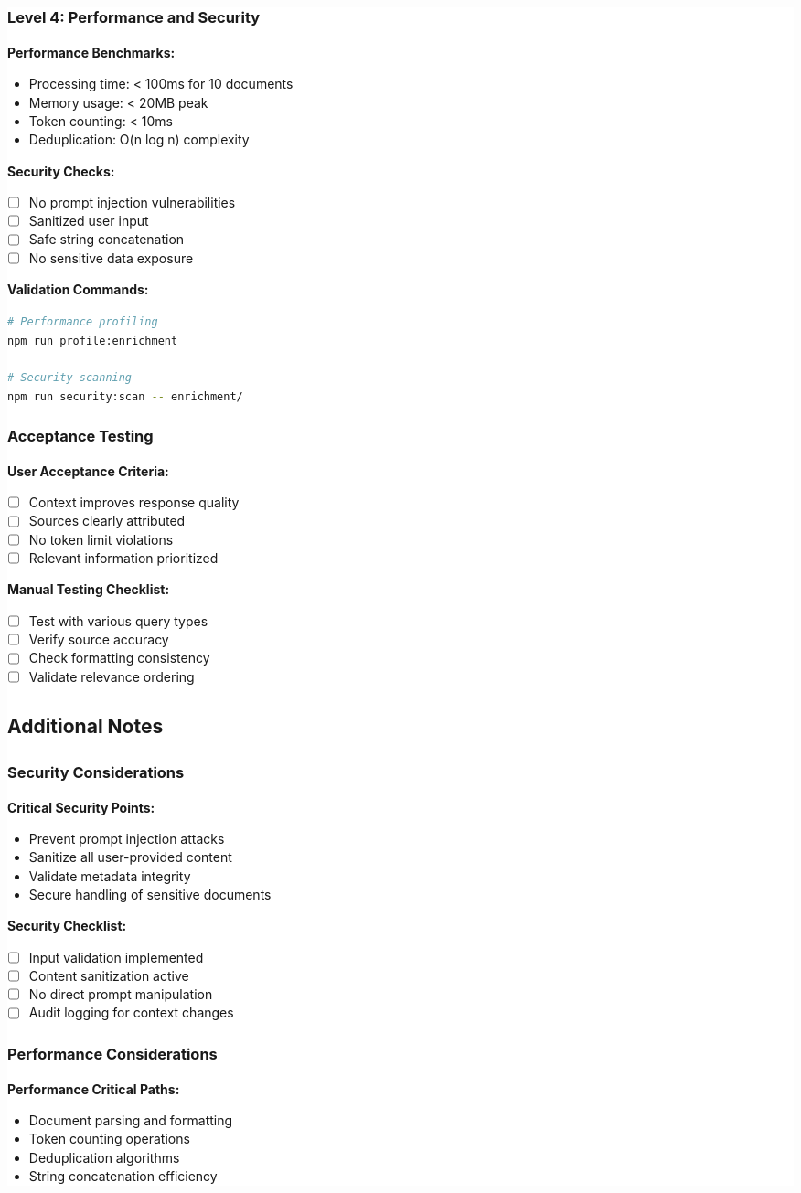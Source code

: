 ### Level 4: Performance and Security
**Performance Benchmarks:**
- Processing time: < 100ms for 10 documents
- Memory usage: < 20MB peak
- Token counting: < 10ms
- Deduplication: O(n log n) complexity

**Security Checks:**
- [ ] No prompt injection vulnerabilities
- [ ] Sanitized user input
- [ ] Safe string concatenation
- [ ] No sensitive data exposure

**Validation Commands:**
```bash
# Performance profiling
npm run profile:enrichment

# Security scanning
npm run security:scan -- enrichment/
```

### Acceptance Testing
**User Acceptance Criteria:**
- [ ] Context improves response quality
- [ ] Sources clearly attributed
- [ ] No token limit violations
- [ ] Relevant information prioritized

**Manual Testing Checklist:**
- [ ] Test with various query types
- [ ] Verify source accuracy
- [ ] Check formatting consistency
- [ ] Validate relevance ordering

## Additional Notes

### Security Considerations
**Critical Security Points:**
- Prevent prompt injection attacks
- Sanitize all user-provided content
- Validate metadata integrity
- Secure handling of sensitive documents

**Security Checklist:**
- [ ] Input validation implemented
- [ ] Content sanitization active
- [ ] No direct prompt manipulation
- [ ] Audit logging for context changes

### Performance Considerations
**Performance Critical Paths:**
- Document parsing and formatting
- Token counting operations
- Deduplication algorithms
- String concatenation efficiency
